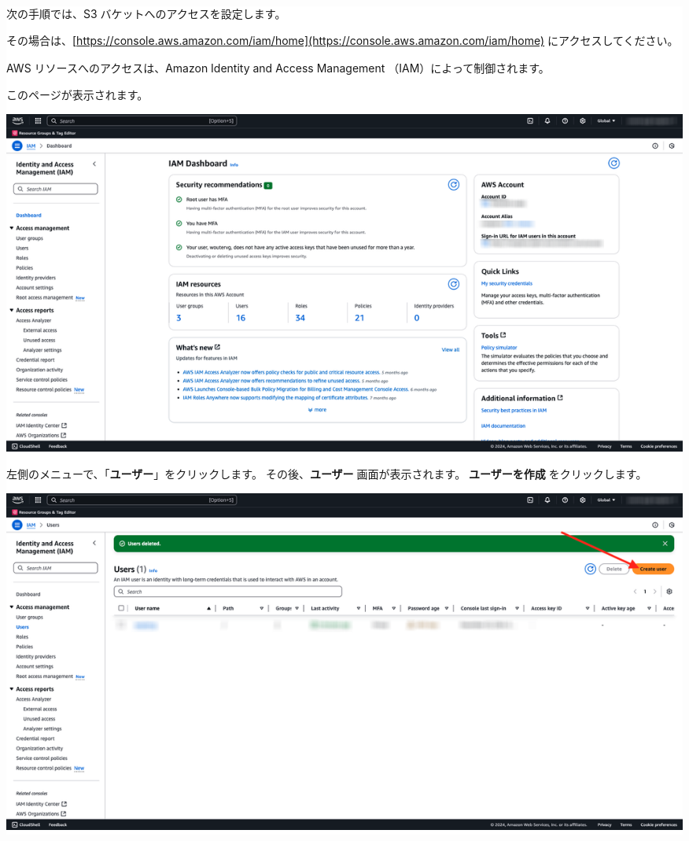 次の手順では、S3 バケットへのアクセスを設定します。

その場合は、[https://console.aws.amazon.com/iam/home](https://console.aws.amazon.com/iam/home) にアクセスしてください。

AWS リソースへのアクセスは、Amazon Identity and Access Management （IAM）によって制御されます。

このページが表示されます。

![ETL](./images/iam.png)

左側のメニューで、「**ユーザー**」をクリックします。 その後、**ユーザー** 画面が表示されます。 **ユーザーを作成** をクリックします。

![ETL](./images/iammenu.png)
